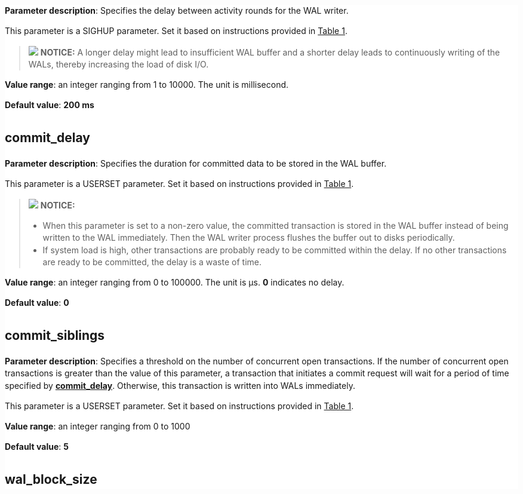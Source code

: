 **Parameter description**: Specifies the delay between activity rounds for the WAL writer.

This parameter is a SIGHUP parameter. Set it based on instructions provided in  [Table 1](../DatabaseAdministrationGuide/resetting-parameters.md#en-us_topic_0283137176_en-us_topic_0237121562_en-us_topic_0059777490_t91a6f212010f4503b24d7943aed6d846).

>![](public_sys-resources/icon-notice.gif) **NOTICE:** 
>A longer delay might lead to insufficient WAL buffer and a shorter delay leads to continuously writing of the WALs, thereby increasing the load of disk I/O.

**Value range**: an integer ranging from 1 to 10000. The unit is millisecond.

**Default value**:  **200 ms**

## commit\_delay<a name="en-us_topic_0283137354_en-us_topic_0237124707_en-us_topic_0059778393_s4a63dd7d4d794286a990ae2123a328fd"></a>

**Parameter description**: Specifies the duration for committed data to be stored in the WAL buffer.

This parameter is a USERSET parameter. Set it based on instructions provided in  [Table 1](../DatabaseAdministrationGuide/resetting-parameters.md#en-us_topic_0283137176_en-us_topic_0237121562_en-us_topic_0059777490_t91a6f212010f4503b24d7943aed6d846).

>![](public_sys-resources/icon-notice.gif) **NOTICE:** 
>-   When this parameter is set to a non-zero value, the committed transaction is stored in the WAL buffer instead of being written to the WAL immediately. Then the WAL writer process flushes the buffer out to disks periodically.
>-   If system load is high, other transactions are probably ready to be committed within the delay. If no other transactions are ready to be committed, the delay is a waste of time.

**Value range**: an integer ranging from 0 to 100000. The unit is μs.  **0**  indicates no delay.

**Default value**:  **0**

## commit\_siblings<a name="en-us_topic_0283137354_en-us_topic_0237124707_en-us_topic_0059778393_s107c785a61a44d39b43b4255d436e5a8"></a>

**Parameter description**: Specifies a threshold on the number of concurrent open transactions. If the number of concurrent open transactions is greater than the value of this parameter, a transaction that initiates a commit request will wait for a period of time specified by  **[commit\_delay](#en-us_topic_0283137354_en-us_topic_0237124707_en-us_topic_0059778393_s4a63dd7d4d794286a990ae2123a328fd)**. Otherwise, this transaction is written into WALs immediately.

This parameter is a USERSET parameter. Set it based on instructions provided in  [Table 1](../DatabaseAdministrationGuide/resetting-parameters.md#en-us_topic_0283137176_en-us_topic_0237121562_en-us_topic_0059777490_t91a6f212010f4503b24d7943aed6d846).

**Value range**: an integer ranging from 0 to 1000

**Default value**:  **5**

## wal\_block\_size<a name="en-us_topic_0283137354_en-us_topic_0237124707_en-us_topic_0059778393_s339ce27351264935bcfd6d38330a019e"></a>
